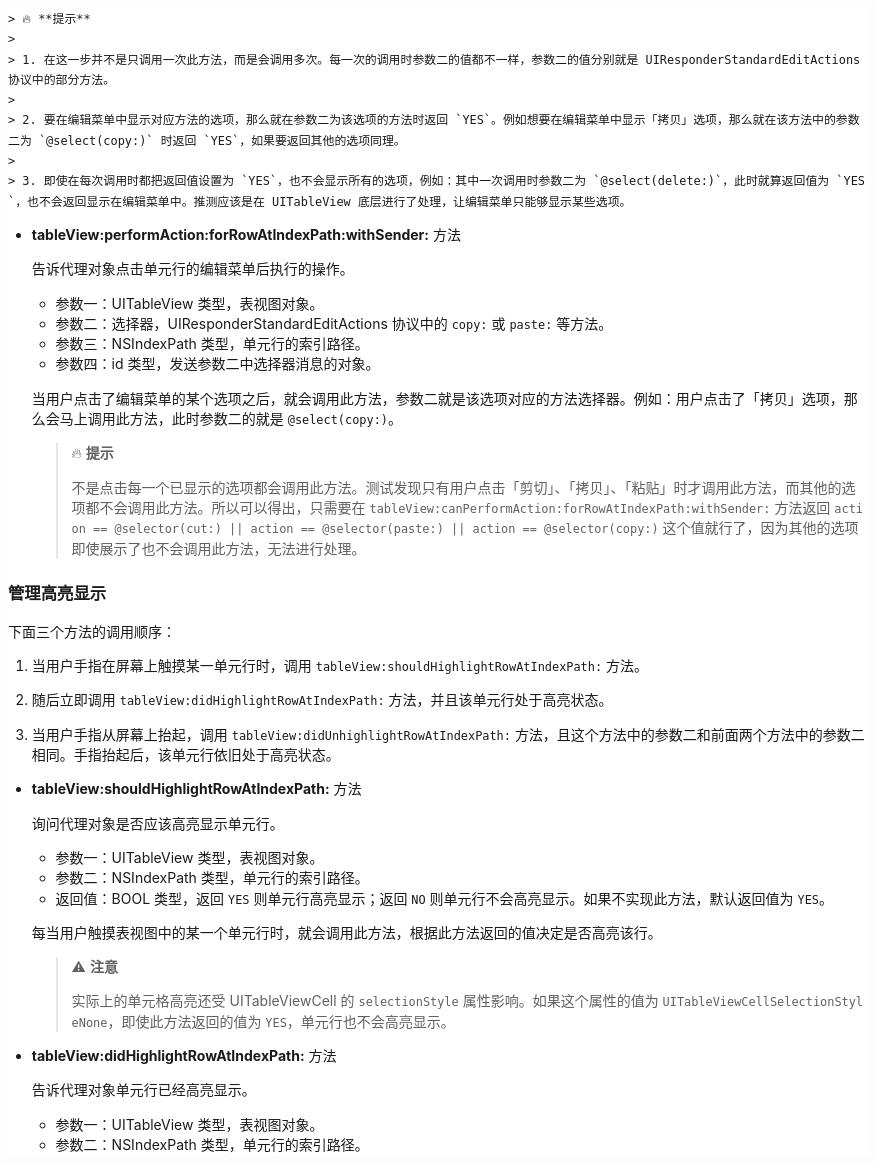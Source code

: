     > 🔥 **提示**
    >
    > 1. 在这一步并不是只调用一次此方法，而是会调用多次。每一次的调用时参数二的值都不一样，参数二的值分别就是 UIResponderStandardEditActions 协议中的部分方法。
    >
    > 2. 要在编辑菜单中显示对应方法的选项，那么就在参数二为该选项的方法时返回 `YES`。例如想要在编辑菜单中显示「拷贝」选项，那么就在该方法中的参数二为 `@select(copy:)` 时返回 `YES`，如果要返回其他的选项同理。
    >
    > 3. 即使在每次调用时都把返回值设置为 `YES`，也不会显示所有的选项，例如：其中一次调用时参数二为 `@select(delete:)`，此时就算返回值为 `YES`，也不会返回显示在编辑菜单中。推测应该是在 UITableView 底层进行了处理，让编辑菜单只能够显示某些选项。

- **tableView:performAction:forRowAtIndexPath:withSender:** 方法

    告诉代理对象点击单元行的编辑菜单后执行的操作。
    
    - 参数一：UITableView 类型，表视图对象。
    - 参数二：选择器，UIResponderStandardEditActions 协议中的 `copy:` 或 `paste:` 等方法。
    - 参数三：NSIndexPath 类型，单元行的索引路径。
    - 参数四：id 类型，发送参数二中选择器消息的对象。

    当用户点击了编辑菜单的某个选项之后，就会调用此方法，参数二就是该选项对应的方法选择器。例如：用户点击了「拷贝」选项，那么会马上调用此方法，此时参数二的就是 `@select(copy:)`。
    
    > 🔥 **提示**
    >
    > 不是点击每一个已显示的选项都会调用此方法。测试发现只有用户点击「剪切」、「拷贝」、「粘贴」时才调用此方法，而其他的选项都不会调用此方法。所以可以得出，只需要在 `tableView:canPerformAction:forRowAtIndexPath:withSender:` 方法返回 `action == @selector(cut:) || action == @selector(paste:) || action == @selector(copy:)` 这个值就行了，因为其他的选项即使展示了也不会调用此方法，无法进行处理。

### 管理高亮显示

下面三个方法的调用顺序：

1. 当用户手指在屏幕上触摸某一单元行时，调用 `tableView:shouldHighlightRowAtIndexPath:` 方法。

2. 随后立即调用 `tableView:didHighlightRowAtIndexPath:` 方法，并且该单元行处于高亮状态。

3. 当用户手指从屏幕上抬起，调用 `tableView:didUnhighlightRowAtIndexPath:` 方法，且这个方法中的参数二和前面两个方法中的参数二相同。手指抬起后，该单元行依旧处于高亮状态。

- **tableView:shouldHighlightRowAtIndexPath:** 方法

    询问代理对象是否应该高亮显示单元行。

    - 参数一：UITableView 类型，表视图对象。
    - 参数二：NSIndexPath 类型，单元行的索引路径。
    - 返回值：BOOL 类型，返回 `YES` 则单元行高亮显示；返回 `NO` 则单元行不会高亮显示。如果不实现此方法，默认返回值为 `YES`。

    每当用户触摸表视图中的某一个单元行时，就会调用此方法，根据此方法返回的值决定是否高亮该行。
    
    > ⚠️ **注意** 
    >
    > 实际上的单元格高亮还受 UITableViewCell 的 `selectionStyle` 属性影响。如果这个属性的值为 `UITableViewCellSelectionStyleNone`，即使此方法返回的值为 `YES`，单元行也不会高亮显示。
    
- **tableView:didHighlightRowAtIndexPath:** 方法

    告诉代理对象单元行已经高亮显示。
    
    - 参数一：UITableView 类型，表视图对象。
    - 参数二：NSIndexPath 类型，单元行的索引路径。
